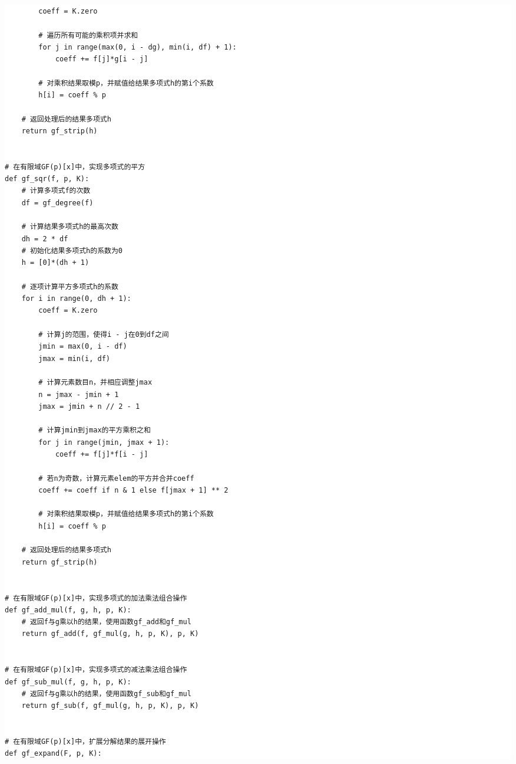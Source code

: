 ```
        coeff = K.zero

        # 遍历所有可能的乘积项并求和
        for j in range(max(0, i - dg), min(i, df) + 1):
            coeff += f[j]*g[i - j]

        # 对乘积结果取模p，并赋值给结果多项式h的第i个系数
        h[i] = coeff % p

    # 返回处理后的结果多项式h
    return gf_strip(h)


# 在有限域GF(p)[x]中，实现多项式的平方
def gf_sqr(f, p, K):
    # 计算多项式f的次数
    df = gf_degree(f)

    # 计算结果多项式h的最高次数
    dh = 2 * df
    # 初始化结果多项式h的系数为0
    h = [0]*(dh + 1)

    # 逐项计算平方多项式h的系数
    for i in range(0, dh + 1):
        coeff = K.zero

        # 计算j的范围，使得i - j在0到df之间
        jmin = max(0, i - df)
        jmax = min(i, df)

        # 计算元素数目n，并相应调整jmax
        n = jmax - jmin + 1
        jmax = jmin + n // 2 - 1

        # 计算jmin到jmax的平方乘积之和
        for j in range(jmin, jmax + 1):
            coeff += f[j]*f[i - j]

        # 若n为奇数，计算元素elem的平方并合并coeff
        coeff += coeff if n & 1 else f[jmax + 1] ** 2

        # 对乘积结果取模p，并赋值给结果多项式h的第i个系数
        h[i] = coeff % p

    # 返回处理后的结果多项式h
    return gf_strip(h)


# 在有限域GF(p)[x]中，实现多项式的加法乘法组合操作
def gf_add_mul(f, g, h, p, K):
    # 返回f与g乘以h的结果，使用函数gf_add和gf_mul
    return gf_add(f, gf_mul(g, h, p, K), p, K)


# 在有限域GF(p)[x]中，实现多项式的减法乘法组合操作
def gf_sub_mul(f, g, h, p, K):
    # 返回f与g乘以h的结果，使用函数gf_sub和gf_mul
    return gf_sub(f, gf_mul(g, h, p, K), p, K)


# 在有限域GF(p)[x]中，扩展分解结果的展开操作
def gf_expand(F, p, K):
```